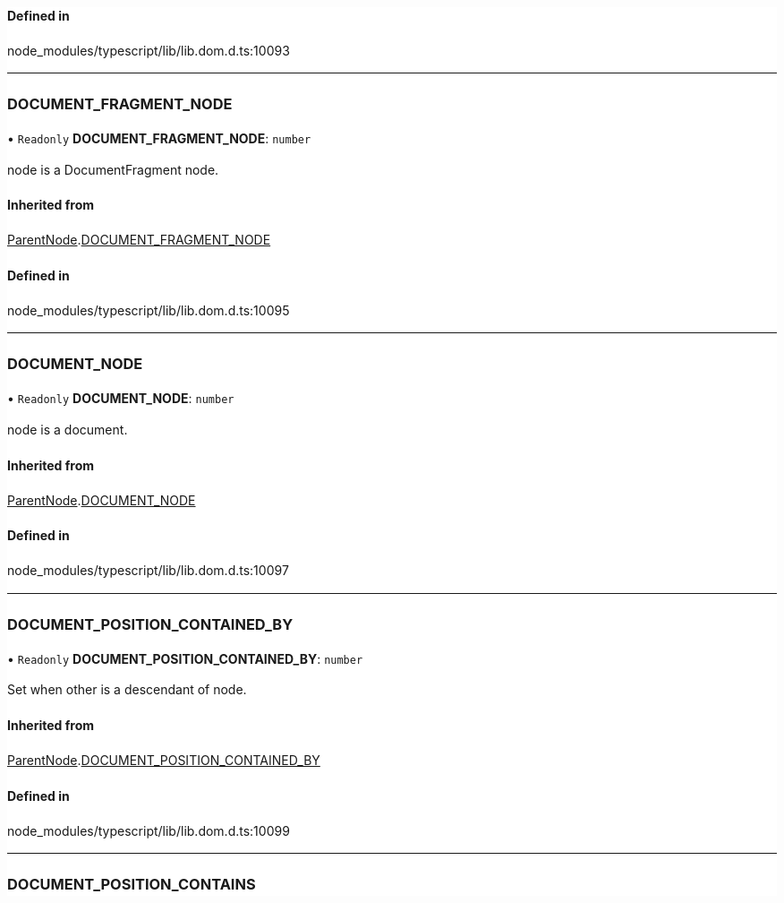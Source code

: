 #### Defined in

node_modules/typescript/lib/lib.dom.d.ts:10093

___

### DOCUMENT\_FRAGMENT\_NODE

• `Readonly` **DOCUMENT\_FRAGMENT\_NODE**: `number`

node is a DocumentFragment node.

#### Inherited from

[ParentNode](main_module._internal_.ParentNode.md).[DOCUMENT_FRAGMENT_NODE](main_module._internal_.ParentNode.md#document_fragment_node)

#### Defined in

node_modules/typescript/lib/lib.dom.d.ts:10095

___

### DOCUMENT\_NODE

• `Readonly` **DOCUMENT\_NODE**: `number`

node is a document.

#### Inherited from

[ParentNode](main_module._internal_.ParentNode.md).[DOCUMENT_NODE](main_module._internal_.ParentNode.md#document_node)

#### Defined in

node_modules/typescript/lib/lib.dom.d.ts:10097

___

### DOCUMENT\_POSITION\_CONTAINED\_BY

• `Readonly` **DOCUMENT\_POSITION\_CONTAINED\_BY**: `number`

Set when other is a descendant of node.

#### Inherited from

[ParentNode](main_module._internal_.ParentNode.md).[DOCUMENT_POSITION_CONTAINED_BY](main_module._internal_.ParentNode.md#document_position_contained_by)

#### Defined in

node_modules/typescript/lib/lib.dom.d.ts:10099

___

### DOCUMENT\_POSITION\_CONTAINS
